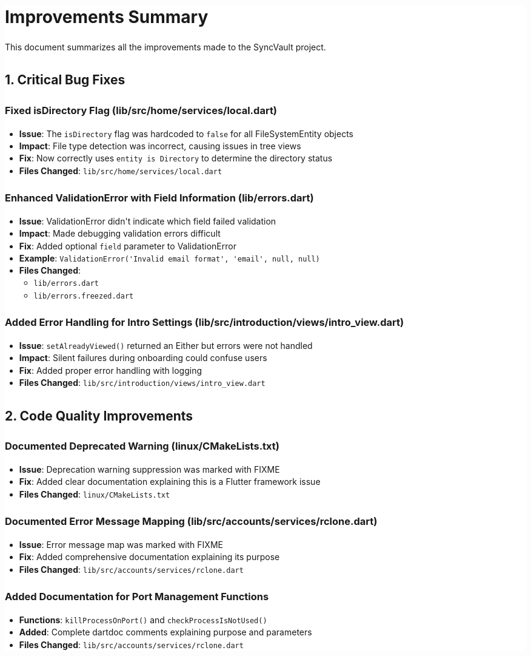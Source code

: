 # Improvements Summary

This document summarizes all the improvements made to the SyncVault project.

## 1. Critical Bug Fixes

### Fixed isDirectory Flag (lib/src/home/services/local.dart)
- **Issue**: The `isDirectory` flag was hardcoded to `false` for all FileSystemEntity objects
- **Impact**: File type detection was incorrect, causing issues in tree views
- **Fix**: Now correctly uses `entity is Directory` to determine the directory status
- **Files Changed**: `lib/src/home/services/local.dart`

### Enhanced ValidationError with Field Information (lib/errors.dart)
- **Issue**: ValidationError didn't indicate which field failed validation
- **Impact**: Made debugging validation errors difficult
- **Fix**: Added optional `field` parameter to ValidationError
- **Example**: `ValidationError('Invalid email format', 'email', null, null)`
- **Files Changed**: 
  - `lib/errors.dart`
  - `lib/errors.freezed.dart`

### Added Error Handling for Intro Settings (lib/src/introduction/views/intro_view.dart)
- **Issue**: `setAlreadyViewed()` returned an Either but errors were not handled
- **Impact**: Silent failures during onboarding could confuse users
- **Fix**: Added proper error handling with logging
- **Files Changed**: `lib/src/introduction/views/intro_view.dart`

## 2. Code Quality Improvements

### Documented Deprecated Warning (linux/CMakeLists.txt)
- **Issue**: Deprecation warning suppression was marked with FIXME
- **Fix**: Added clear documentation explaining this is a Flutter framework issue
- **Files Changed**: `linux/CMakeLists.txt`

### Documented Error Message Mapping (lib/src/accounts/services/rclone.dart)
- **Issue**: Error message map was marked with FIXME
- **Fix**: Added comprehensive documentation explaining its purpose
- **Files Changed**: `lib/src/accounts/services/rclone.dart`

### Added Documentation for Port Management Functions
- **Functions**: `killProcessOnPort()` and `checkProcessIsNotUsed()`
- **Added**: Complete dartdoc comments explaining purpose and parameters
- **Files Changed**: `lib/src/accounts/services/rclone.dart`
